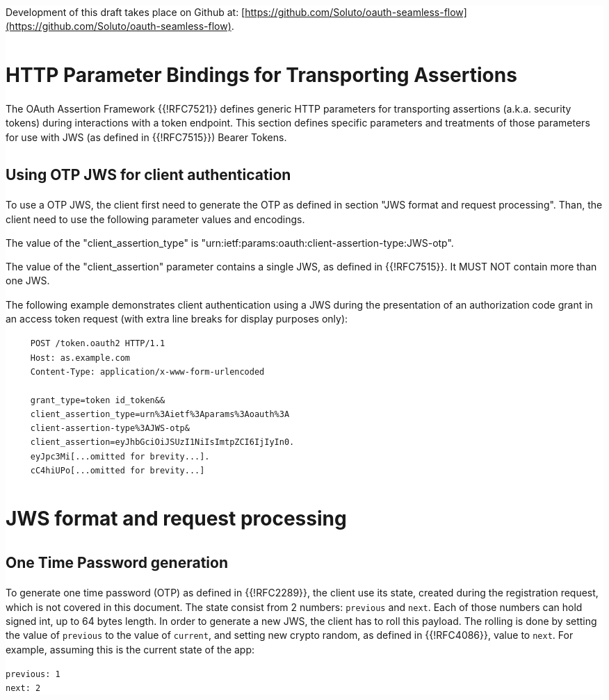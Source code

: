 Development of this draft takes place on Github at: [https://github.com/Soluto/oauth-seamless-flow](https://github.com/Soluto/oauth-seamless-flow).

# HTTP Parameter Bindings for Transporting Assertions

The OAuth Assertion Framework {{!RFC7521}} defines generic HTTP parameters for transporting assertions (a.k.a. security tokens) during interactions with a token endpoint. This section defines specific parameters and treatments of those parameters for use with JWS (as defined in {{!RFC7515}}) Bearer Tokens.

## Using OTP JWS for client authentication

To use a OTP JWS, the client first need to generate the OTP as defined in section "JWS format and request processing". Than, the client need to use the following parameter values and encodings.

The value of the "client_assertion_type" is "urn:ietf:params:oauth:client-assertion-type:JWS-otp".

The value of the "client_assertion" parameter contains a single JWS, as defined in {{!RFC7515}}. It MUST NOT contain more than one JWS.

The following example demonstrates client authentication using a JWS during the presentation of an authorization code grant in an access token request (with extra line breaks for display purposes only):

~~~~~~~~~~
     POST /token.oauth2 HTTP/1.1
     Host: as.example.com
     Content-Type: application/x-www-form-urlencoded

     grant_type=token id_token&&
     client_assertion_type=urn%3Aietf%3Aparams%3Aoauth%3A
     client-assertion-type%3AJWS-otp&
     client_assertion=eyJhbGciOiJSUzI1NiIsImtpZCI6IjIyIn0.
     eyJpc3Mi[...omitted for brevity...].
     cC4hiUPo[...omitted for brevity...]
~~~~~~~~~~

# JWS format and request processing

## One Time Password generation

To generate one time password (OTP) as defined in {{!RFC2289}}, the client use its state, created during the registration request, which is not covered in this document. 
The state consist from 2 numbers: `previous` and `next`. 
Each of those numbers can hold signed int, up to 64 bytes length.
In order to generate a new JWS, the client has to roll this payload. The rolling is done by setting the value of `previous` to the value of `current`, and setting new crypto random, as defined in {{!RFC4086}}, value to `next`. 
For example, assuming this is the current state of the app:

~~~~~~~~~~
previous: 1
next: 2
~~~~~~~~~~
